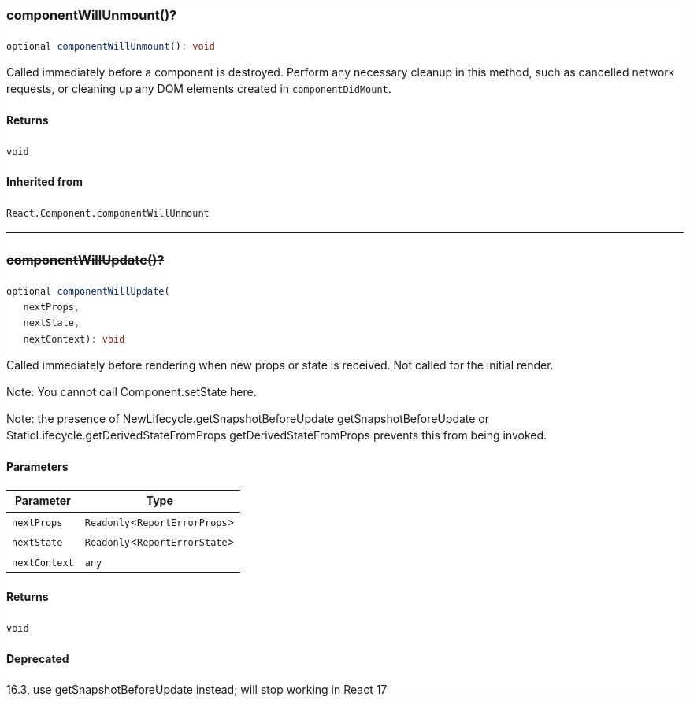 
### componentWillUnmount()?

```ts
optional componentWillUnmount(): void
```

Called immediately before a component is destroyed. Perform any necessary cleanup in this method, such as
cancelled network requests, or cleaning up any DOM elements created in `componentDidMount`.

#### Returns

`void`

#### Inherited from

`React.Component.componentWillUnmount`

---

### ~~componentWillUpdate()?~~

```ts
optional componentWillUpdate(
   nextProps,
   nextState,
   nextContext): void
```

Called immediately before rendering when new props or state is received. Not called for the initial render.

Note: You cannot call Component.setState here.

Note: the presence of NewLifecycle.getSnapshotBeforeUpdate getSnapshotBeforeUpdate
or StaticLifecycle.getDerivedStateFromProps getDerivedStateFromProps prevents
this from being invoked.

#### Parameters

| Parameter     | Type                             |
| ------------- | -------------------------------- |
| `nextProps`   | `Readonly`\<`ReportErrorProps`\> |
| `nextState`   | `Readonly`\<`ReportErrorState`\> |
| `nextContext` | `any`                            |

#### Returns

`void`

#### Deprecated

16.3, use getSnapshotBeforeUpdate instead; will stop working in React 17
